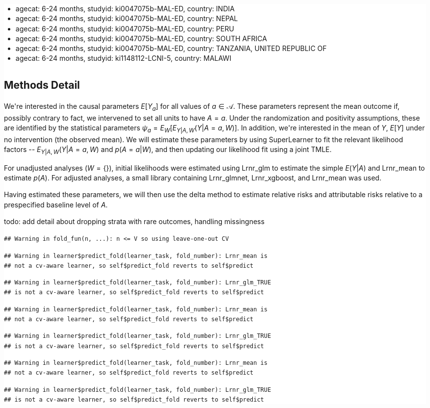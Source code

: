 * agecat: 6-24 months, studyid: ki0047075b-MAL-ED, country: INDIA
* agecat: 6-24 months, studyid: ki0047075b-MAL-ED, country: NEPAL
* agecat: 6-24 months, studyid: ki0047075b-MAL-ED, country: PERU
* agecat: 6-24 months, studyid: ki0047075b-MAL-ED, country: SOUTH AFRICA
* agecat: 6-24 months, studyid: ki0047075b-MAL-ED, country: TANZANIA, UNITED REPUBLIC OF
* agecat: 6-24 months, studyid: ki1148112-LCNI-5, country: MALAWI

## Methods Detail

We're interested in the causal parameters $E[Y_a]$ for all values of $a \in \mathcal{A}$. These parameters represent the mean outcome if, possibly contrary to fact, we intervened to set all units to have $A=a$. Under the randomization and positivity assumptions, these are identified by the statistical parameters $\psi_a=E_W[E_{Y|A,W}(Y|A=a,W)]$.  In addition, we're interested in the mean of $Y$, $E[Y]$ under no intervention (the observed mean). We will estimate these parameters by using SuperLearner to fit the relevant likelihood factors -- $E_{Y|A,W}(Y|A=a,W)$ and $p(A=a|W)$, and then updating our likelihood fit using a joint TMLE.

For unadjusted analyses ($W=\{\}$), initial likelihoods were estimated using Lrnr_glm to estimate the simple $E(Y|A)$ and Lrnr_mean to estimate $p(A)$. For adjusted analyses, a small library containing Lrnr_glmnet, Lrnr_xgboost, and Lrnr_mean was used.

Having estimated these parameters, we will then use the delta method to estimate relative risks and attributable risks relative to a prespecified baseline level of $A$.

todo: add detail about dropping strata with rare outcomes, handling missingness



```
## Warning in fold_fun(n, ...): n <= V so using leave-one-out CV
```

```
## Warning in learner$predict_fold(learner_task, fold_number): Lrnr_mean is
## not a cv-aware learner, so self$predict_fold reverts to self$predict
```

```
## Warning in learner$predict_fold(learner_task, fold_number): Lrnr_glm_TRUE
## is not a cv-aware learner, so self$predict_fold reverts to self$predict
```

```
## Warning in learner$predict_fold(learner_task, fold_number): Lrnr_mean is
## not a cv-aware learner, so self$predict_fold reverts to self$predict
```

```
## Warning in learner$predict_fold(learner_task, fold_number): Lrnr_glm_TRUE
## is not a cv-aware learner, so self$predict_fold reverts to self$predict
```

```
## Warning in learner$predict_fold(learner_task, fold_number): Lrnr_mean is
## not a cv-aware learner, so self$predict_fold reverts to self$predict
```

```
## Warning in learner$predict_fold(learner_task, fold_number): Lrnr_glm_TRUE
## is not a cv-aware learner, so self$predict_fold reverts to self$predict
```
